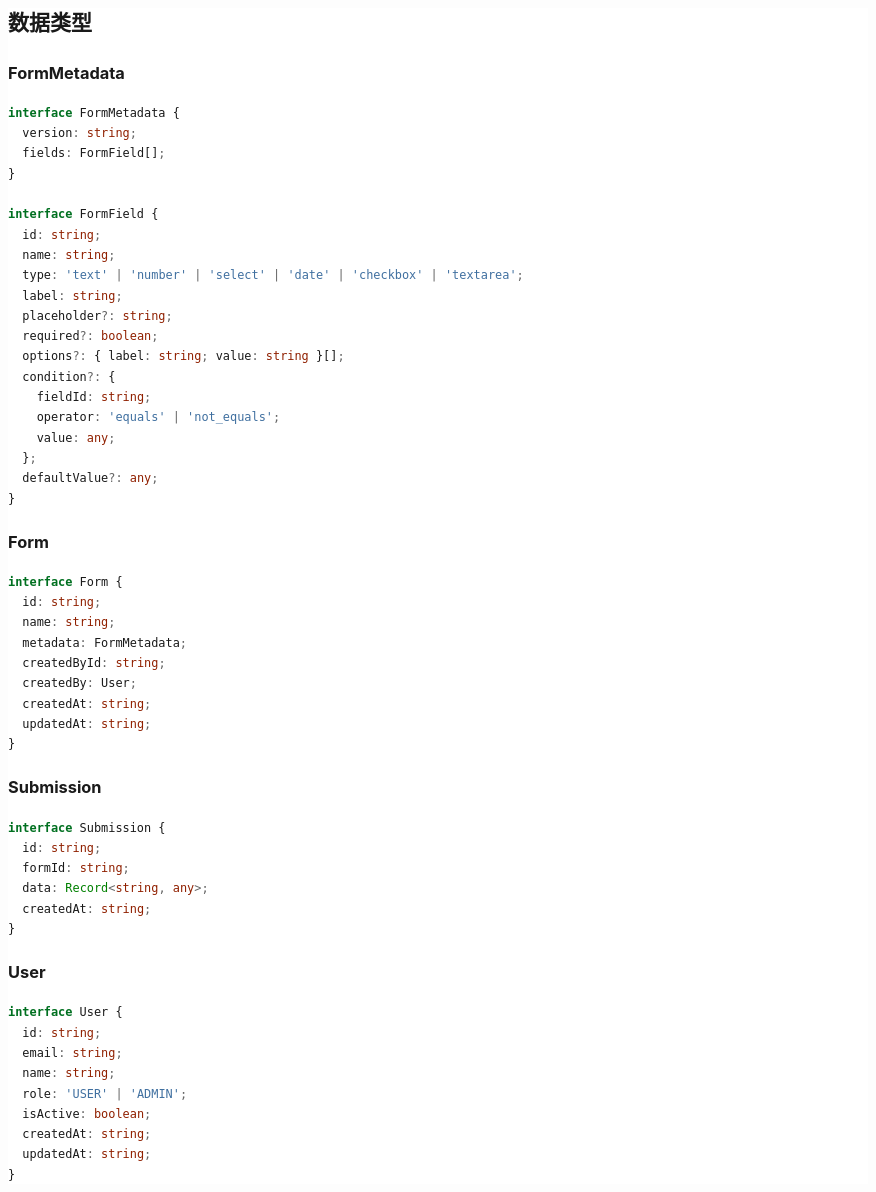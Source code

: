 ## 数据类型

### FormMetadata
```typescript
interface FormMetadata {
  version: string;
  fields: FormField[];
}

interface FormField {
  id: string;
  name: string;
  type: 'text' | 'number' | 'select' | 'date' | 'checkbox' | 'textarea';
  label: string;
  placeholder?: string;
  required?: boolean;
  options?: { label: string; value: string }[];
  condition?: {
    fieldId: string;
    operator: 'equals' | 'not_equals';
    value: any;
  };
  defaultValue?: any;
}
```

### Form
```typescript
interface Form {
  id: string;
  name: string;
  metadata: FormMetadata;
  createdById: string;
  createdBy: User;
  createdAt: string;
  updatedAt: string;
}
```

### Submission
```typescript
interface Submission {
  id: string;
  formId: string;
  data: Record<string, any>;
  createdAt: string;
}
```

### User
```typescript
interface User {
  id: string;
  email: string;
  name: string;
  role: 'USER' | 'ADMIN';
  isActive: boolean;
  createdAt: string;
  updatedAt: string;
}
```
